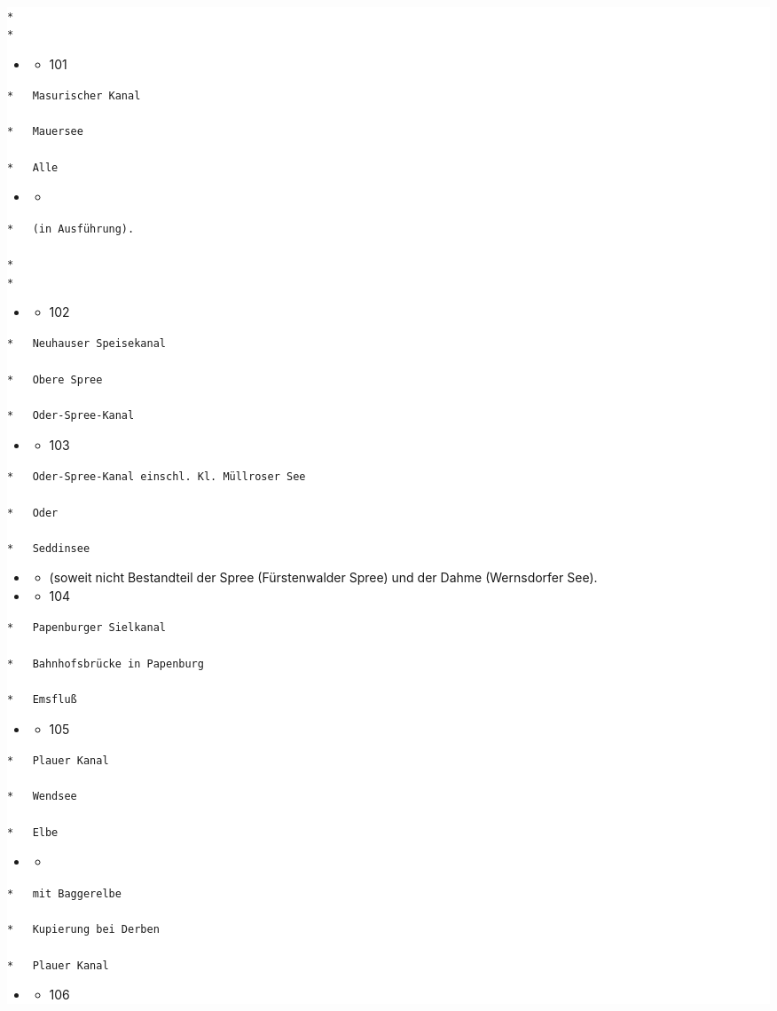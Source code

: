     *
    *

*    *   101

    *   Masurischer Kanal

    *   Mauersee

    *   Alle


*    *
    *   (in Ausführung).

    *
    *

*    *   102

    *   Neuhauser Speisekanal

    *   Obere Spree

    *   Oder-Spree-Kanal


*    *   103

    *   Oder-Spree-Kanal einschl. Kl. Müllroser See

    *   Oder

    *   Seddinsee


*    *   (soweit nicht Bestandteil der Spree (Fürstenwalder Spree) und der Dahme (Wernsdorfer See).


*    *   104

    *   Papenburger Sielkanal

    *   Bahnhofsbrücke in Papenburg

    *   Emsfluß


*    *   105

    *   Plauer Kanal

    *   Wendsee

    *   Elbe


*    *
    *   mit Baggerelbe

    *   Kupierung bei Derben

    *   Plauer Kanal


*    *   106

